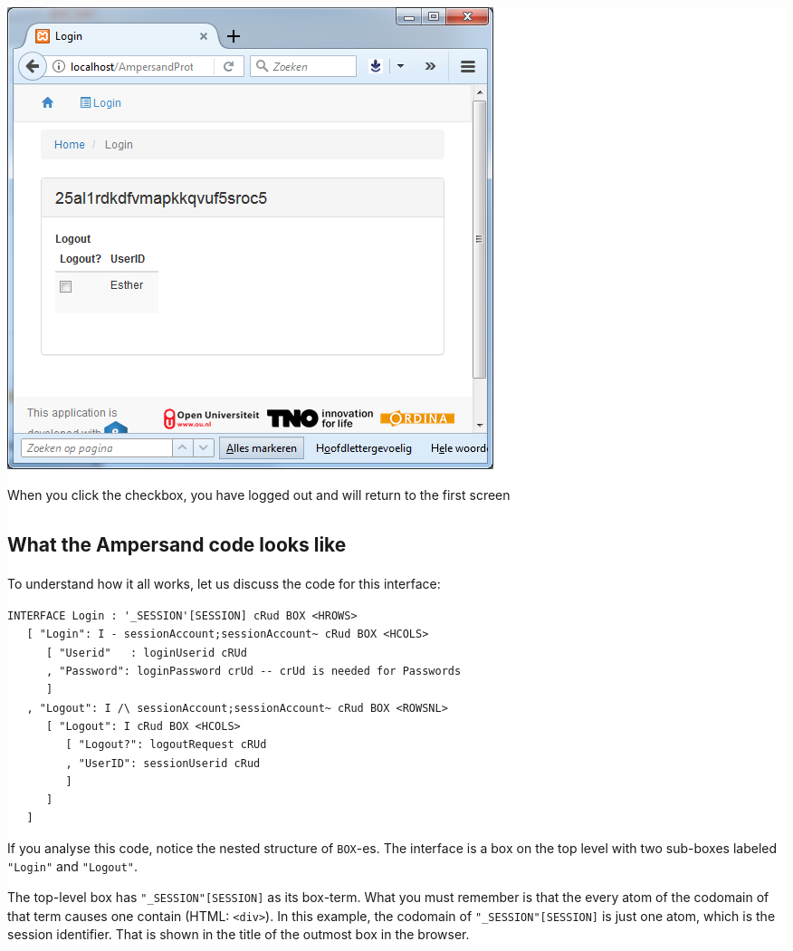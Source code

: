 ![interface swap](./assets/ssh3.png)

When you click the checkbox, you have logged out and will return to the first screen

## What the Ampersand code looks like

To understand how it all works, let us discuss the code for this interface:

```text
INTERFACE Login : '_SESSION'[SESSION] cRud BOX <HROWS>
   [ "Login": I - sessionAccount;sessionAccount~ cRud BOX <HCOLS>
      [ "Userid"   : loginUserid cRUd
      , "Password": loginPassword crUd -- crUd is needed for Passwords
      ]
   , "Logout": I /\ sessionAccount;sessionAccount~ cRud BOX <ROWSNL>
      [ "Logout": I cRud BOX <HCOLS>
         [ "Logout?": logoutRequest cRUd
         , "UserID": sessionUserid cRud
         ]
      ]
   ]
```

If you analyse this code, notice the nested structure of `BOX`-es. The interface is a box on the top level with two sub-boxes labeled `"Login"` and `"Logout"`.

The top-level box has `"_SESSION"[SESSION]` as its box-term. What you must remember is that the every atom of the codomain of that term causes one contain \(HTML: `<div>`\). In this example, the codomain of `"_SESSION"[SESSION]` is just one atom, which is the session identifier. That is shown in the title of the outmost box in the browser.
